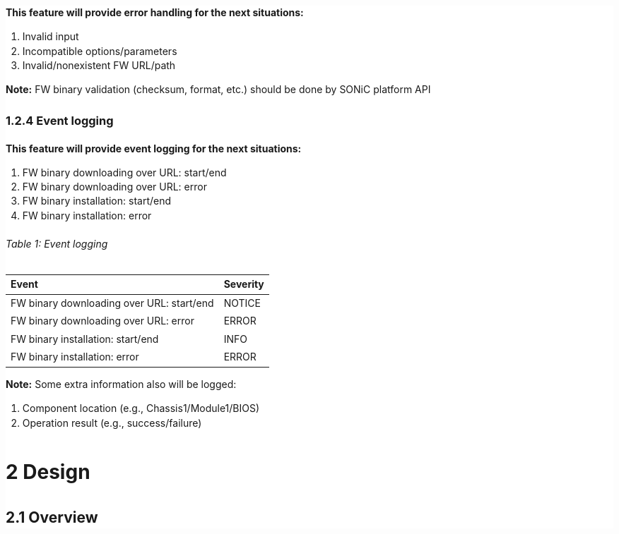 **This feature will provide error handling for the next situations:**
1. Invalid input
2. Incompatible options/parameters
3. Invalid/nonexistent FW URL/path

**Note:** FW binary validation (checksum, format, etc.) should be done by SONiC platform API

### 1.2.4 Event logging

**This feature will provide event logging for the next situations:**
1. FW binary downloading over URL: start/end
2. FW binary downloading over URL: error
3. FW binary installation: start/end
4. FW binary installation: error

###### Table 1: Event logging

| Event                                     | Severity |
|:------------------------------------------|:---------|
| FW binary downloading over URL: start/end | NOTICE   |
| FW binary downloading over URL: error     | ERROR    |
| FW binary installation: start/end         | INFO     |
| FW binary installation: error             | ERROR    |

**Note:** Some extra information also will be logged:
1. Component location (e.g., Chassis1/Module1/BIOS)
2. Operation result (e.g., success/failure)

# 2 Design

## 2.1 Overview
